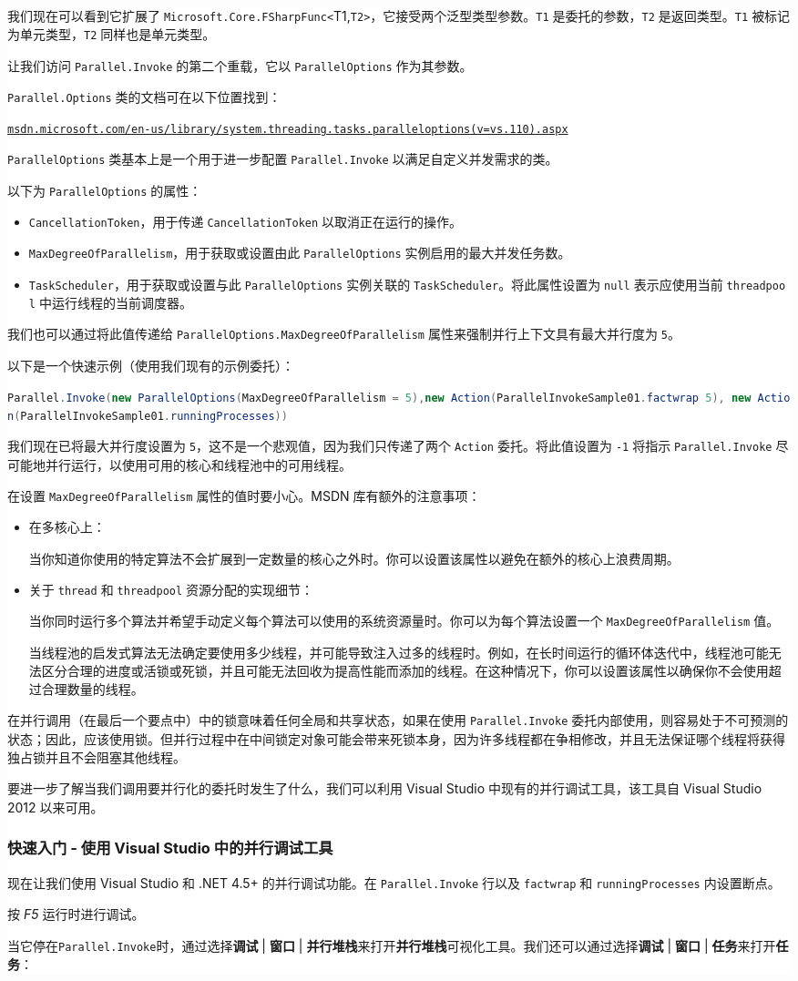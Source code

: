 我们现在可以看到它扩展了 `Microsoft.Core.FSharpFunc<`T1,`T2>`，它接受两个泛型类型参数。`T1` 是委托的参数，`T2` 是返回类型。`T1` 被标记为单元类型，`T2` 同样也是单元类型。

让我们访问 `Parallel.Invoke` 的第二个重载，它以 `ParallelOptions` 作为其参数。

`Parallel.Options` 类的文档可在以下位置找到：

[`msdn.microsoft.com/en-us/library/system.threading.tasks.paralleloptions(v=vs.110).aspx`](https://msdn.microsoft.com/en-us/library/system.threading.tasks.paralleloptions(v=vs.110).aspx)

`ParallelOptions` 类基本上是一个用于进一步配置 `Parallel.Invoke` 以满足自定义并发需求的类。

以下为 `ParallelOptions` 的属性：

+   `CancellationToken`，用于传递 `CancellationToken` 以取消正在运行的操作。

+   `MaxDegreeOfParallelism`，用于获取或设置由此 `ParallelOptions` 实例启用的最大并发任务数。

+   `TaskScheduler`，用于获取或设置与此 `ParallelOptions` 实例关联的 `TaskScheduler`。将此属性设置为 `null` 表示应使用当前 `threadpool` 中运行线程的当前调度器。

我们也可以通过将此值传递给 `ParallelOptions.MaxDegreeOfParallelism` 属性来强制并行上下文具有最大并行度为 `5`。

以下是一个快速示例（使用我们现有的示例委托）：

```cs
Parallel.Invoke(new ParallelOptions(MaxDegreeOfParallelism = 5),new Action(ParallelInvokeSample01.factwrap 5), new Action(ParallelInvokeSample01.runningProcesses)) 

```

我们现在已将最大并行度设置为 `5`，这不是一个悲观值，因为我们只传递了两个 `Action` 委托。将此值设置为 `-1` 将指示 `Parallel.Invoke` 尽可能地并行运行，以使用可用的核心和线程池中的可用线程。

在设置 `MaxDegreeOfParallelism` 属性的值时要小心。MSDN 库有额外的注意事项：

+   在多核心上：

    当你知道你使用的特定算法不会扩展到一定数量的核心之外时。你可以设置该属性以避免在额外的核心上浪费周期。

+   关于 `thread` 和 `threadpool` 资源分配的实现细节：

    当你同时运行多个算法并希望手动定义每个算法可以使用的系统资源量时。你可以为每个算法设置一个 `MaxDegreeOfParallelism` 值。

    当线程池的启发式算法无法确定要使用多少线程，并可能导致注入过多的线程时。例如，在长时间运行的循环体迭代中，线程池可能无法区分合理的进度或活锁或死锁，并且可能无法回收为提高性能而添加的线程。在这种情况下，你可以设置该属性以确保你不会使用超过合理数量的线程。

在并行调用（在最后一个要点中）中的锁意味着任何全局和共享状态，如果在使用 `Parallel.Invoke` 委托内部使用，则容易处于不可预测的状态；因此，应该使用锁。但并行过程中在中间锁定对象可能会带来死锁本身，因为许多线程都在争相修改，并且无法保证哪个线程将获得独占锁并且不会阻塞其他线程。

要进一步了解当我们调用要并行化的委托时发生了什么，我们可以利用 Visual Studio 中现有的并行调试工具，该工具自 Visual Studio 2012 以来可用。

### 快速入门 - 使用 Visual Studio 中的并行调试工具

现在让我们使用 Visual Studio 和 .NET 4.5+ 的并行调试功能。在 `Parallel.Invoke` 行以及 `factwrap` 和 `runningProcesses` 内设置断点。

按 *F5* 运行时进行调试。

当它停在`Parallel.Invoke`时，通过选择**调试** | **窗口** | **并行堆栈**来打开**并行堆栈**可视化工具。我们还可以通过选择**调试** | **窗口** | **任务**来打开**任务**：
